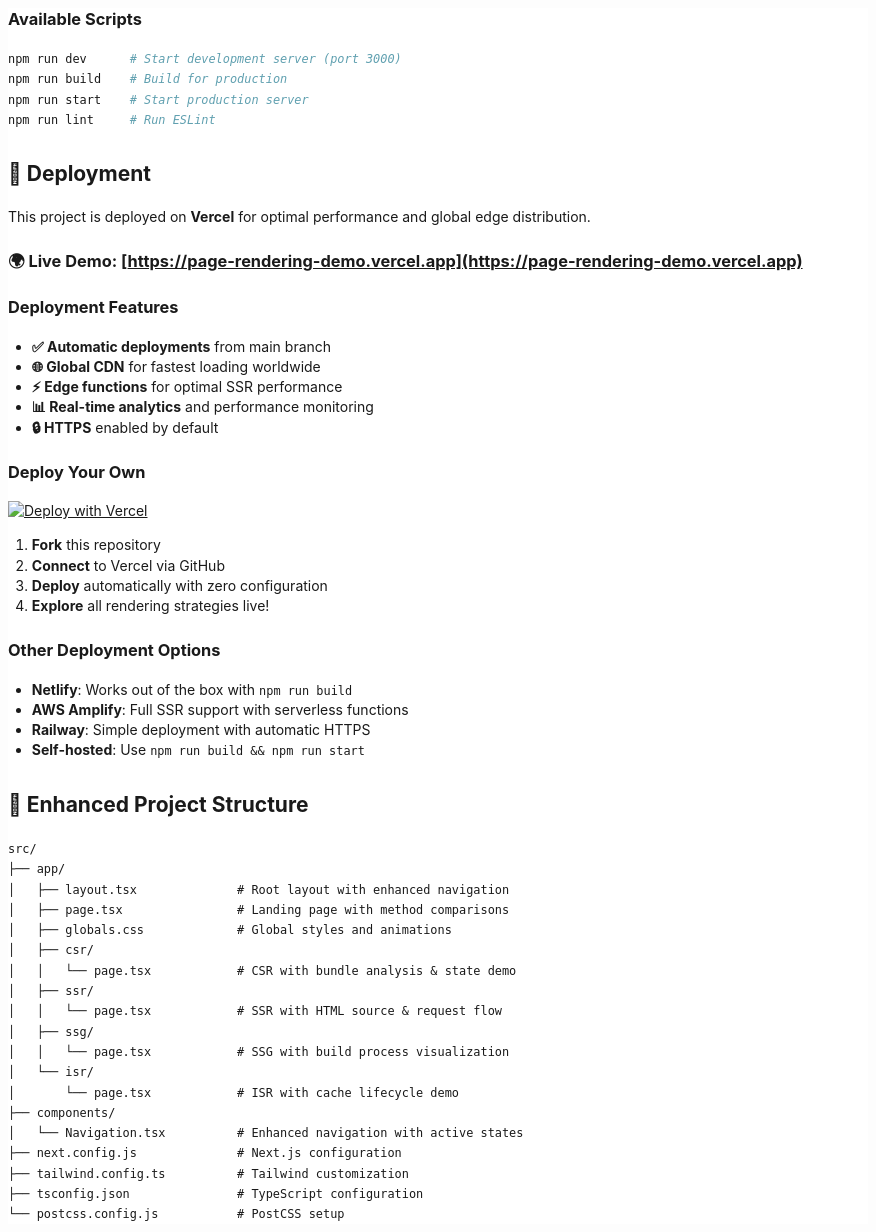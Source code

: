 ### Available Scripts

```bash
npm run dev      # Start development server (port 3000)
npm run build    # Build for production
npm run start    # Start production server
npm run lint     # Run ESLint
```

## 🚀 Deployment

This project is deployed on **Vercel** for optimal performance and global edge distribution.

### 🌍 **Live Demo**: [https://page-rendering-demo.vercel.app](https://page-rendering-demo.vercel.app)

### Deployment Features
- **✅ Automatic deployments** from main branch
- **🌐 Global CDN** for fastest loading worldwide  
- **⚡ Edge functions** for optimal SSR performance
- **📊 Real-time analytics** and performance monitoring
- **🔒 HTTPS** enabled by default

### Deploy Your Own

[![Deploy with Vercel](https://vercel.com/button)](https://vercel.com/new/clone?repository-url=https://github.com/sandeepmshetty/page-rendering-demo)

1. **Fork** this repository
2. **Connect** to Vercel via GitHub
3. **Deploy** automatically with zero configuration
4. **Explore** all rendering strategies live!

### Other Deployment Options
- **Netlify**: Works out of the box with `npm run build`
- **AWS Amplify**: Full SSR support with serverless functions
- **Railway**: Simple deployment with automatic HTTPS
- **Self-hosted**: Use `npm run build && npm run start`

## 📁 Enhanced Project Structure

```
src/
├── app/
│   ├── layout.tsx              # Root layout with enhanced navigation
│   ├── page.tsx                # Landing page with method comparisons
│   ├── globals.css             # Global styles and animations
│   ├── csr/
│   │   └── page.tsx            # CSR with bundle analysis & state demo
│   ├── ssr/
│   │   └── page.tsx            # SSR with HTML source & request flow
│   ├── ssg/
│   │   └── page.tsx            # SSG with build process visualization
│   └── isr/
│       └── page.tsx            # ISR with cache lifecycle demo
├── components/
│   └── Navigation.tsx          # Enhanced navigation with active states
├── next.config.js              # Next.js configuration
├── tailwind.config.ts          # Tailwind customization
├── tsconfig.json               # TypeScript configuration
└── postcss.config.js           # PostCSS setup
```
